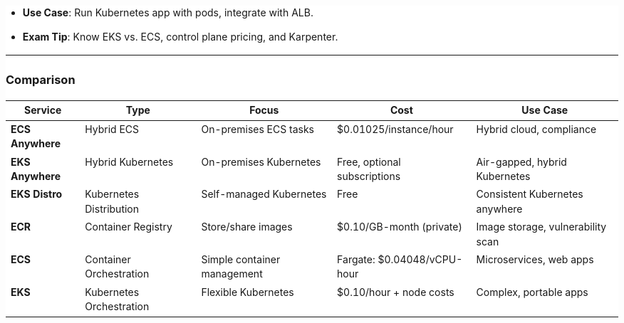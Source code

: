 - **Use Case**: Run Kubernetes app with pods, integrate with ALB.
- **Exam Tip**: Know EKS vs. ECS, control plane pricing, and Karpenter.
    
    [](https://imgs.search.brave.com/4_oBmG9lV4AKBEsiDrBJPFS7WkKIv3EZPlfnkND_gUU/rs:fit:64:0:0:0/g:ce/aHR0cDovL2Zhdmlj/b25zLnNlYXJjaC5i/cmF2ZS5jb20vaWNv/bnMvNzVhZDRlM2Mw/MjMxOGI1YjlhOWY4/MjY2OTM0ZDYwZmM2/N2Q3NjMzNjNhYzEy/YmIxMTY2MWIyYTZk/ZmM3NjZiMy9ncmFu/dWxhdGUuaW8v)
    

---

### **Comparison**

| **Service** | **Type** | **Focus** | **Cost** | **Use Case** |
| --- | --- | --- | --- | --- |
| **ECS Anywhere** | Hybrid ECS | On-premises ECS tasks | $0.01025/instance/hour | Hybrid cloud, compliance |
| **EKS Anywhere** | Hybrid Kubernetes | On-premises Kubernetes | Free, optional subscriptions | Air-gapped, hybrid Kubernetes |
| **EKS Distro** | Kubernetes Distribution | Self-managed Kubernetes | Free | Consistent Kubernetes anywhere |
| **ECR** | Container Registry | Store/share images | $0.10/GB-month (private) | Image storage, vulnerability scan |
| **ECS** | Container Orchestration | Simple container management | Fargate: $0.04048/vCPU-hour | Microservices, web apps |
| **EKS** | Kubernetes Orchestration | Flexible Kubernetes | $0.10/hour + node costs | Complex, portable apps |